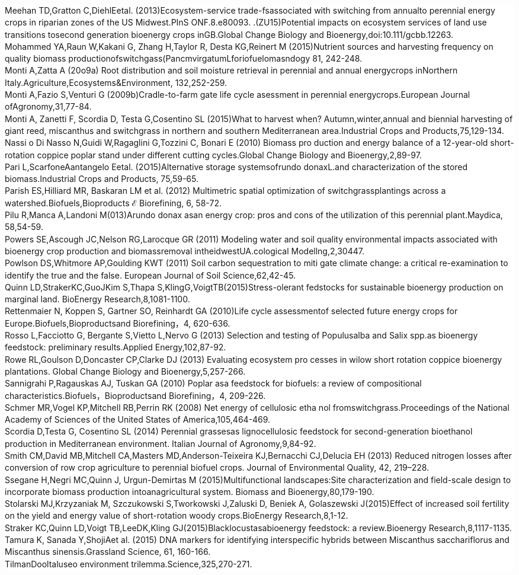 Meehan TD,Gratton C,DiehlEetal. (2013)Ecosystem-service trade-fsassociated with switching from annualto perennial energy crops in riparian zones of the US Midwest.PInS ONF.8.e80093. .(ZU15)Potential impacts on ecosystem services of land use transitions tosecond generation bioenergy crops inGB.Global Change Biology and Bioenergy,doi:10.111/gcbb.12263.   
Mohammed YA,Raun W,Kakani G, Zhang H,Taylor R, Desta KG,Reinert M (2015)Nutrient sources and harvesting frequency on quality biomass productionofswitchgass(PancmvirgatumLforiofuelomasndogy 81, 242-248.   
Monti A,Zatta A (20o9a) Root distribution and soil moisture retrieval in perennial and annual energycrops inNorthern Italy.Agriculture,Ecosystems&Environment, 132,252-259.   
Monti A,Fazio S,Venturi G (2009b)Cradle-to-farm gate life cycle asessment in perennial energycrops.European Journal ofAgronomy,31,77-84.   
Monti A, Zanetti F, Scordia D, Testa G,Cosentino SL (2015)What to harvest when? Autumn,winter,annual and biennial harvesting of giant reed, miscanthus and switchgrass in northern and southern Mediterranean area.Industrial Crops and Products,75,129-134.   
Nassi o Di Nasso N,Guidi W,Ragaglini G,Tozzini C, Bonari E (2010) Biomass pro duction and energy balance of a 12-year-old short-rotation coppice poplar stand under different cutting cycles.Global Change Biology and Bioenergy,2,89-97.   
Pari L,ScarfoneAantangelo Eetal. (2O15)Alternative storage systemsofrundo donaxL.and characterization of the stored biomass.Industrial Crops and Products, 75,59-65.   
Parish ES,Hilliard MR, Baskaran LM et al. (2012) Multimetric spatial optimization of switchgrassplantings across a watershed.Biofuels,Bioproducts $\mathcal { E }$ Biorefining, 6, 58-72.   
Pilu R,Manca A,Landoni M(013)Arundo donax asan energy crop: pros and cons of the utilization of this perennial plant.Maydica, 58,54-59.   
Powers SE,Ascough JC,Nelson RG,Larocque GR (2011) Modeling water and soil quality environmental impacts associated with bioenergy crop production and biomassremoval intheidwestUA.cological Modellng,2,30447.   
Powlson DS,Whitmore AP,Goulding KWT (2011) Soil carbon sequestration to miti gate climate change: a critical re-examination to identify the true and the false. European Journal of Soil Science,62,42-45.   
Quinn LD,StrakerKC,GuoJKim S,Thapa S,KlingG,VoigtTB(2015)Stress-olerant fedstocks for sustainable bioenergy production on marginal land. BioEnergy Research,8,1081-1100.   
Rettenmaier N, Koppen S, Gartner SO, Reinhardt GA (2010)Life cycle assessmentof selected future energy crops for Europe.Biofuels,Bioproductsand Biorefining，4, 620-636.   
Rosso L,Facciotto G, Bergante S,Vietto L,Nervo G (2013) Selection and testing of Populusalba and Salix spp.as bioenergy feedstock: preliminary results.Applied Energy,102,87-92.   
Rowe RL,Goulson D,Doncaster CP,Clarke DJ (2013) Evaluating ecosystem pro cesses in wilow short rotation coppice bioenergy plantations. Global Change Biology and Bioenergy,5,257-266.   
Sannigrahi P,Ragauskas AJ, Tuskan GA (2010) Poplar asa feedstock for biofuels: a review of compositional characteristics.Biofuels，Bioproductsand Biorefining，4, 209-226.   
Schmer MR,Vogel KP,Mitchell RB,Perrin RK (2008) Net energy of cellulosic etha nol fromswitchgrass.Proceedings of the National Academy of Sciences of the United States of America,105,464-469.   
Scordia D,Testa G, Cosentino SL (2014) Perennial grassesas lignocellulosic feedstock for second-generation bioethanol production in Mediterranean environment. Italian Journal of Agronomy,9,84-92.   
Smith CM,David MB,Mitchell CA,Masters MD,Anderson-Teixeira KJ,Bernacchi CJ,Delucia EH (2013) Reduced nitrogen losses after conversion of row crop agriculture to perennial biofuel crops. Journal of Environmental Quality, 42, 219–228.   
Ssegane H,Negri MC,Quinn J, Urgun-Demirtas M (2015)Multifunctional landscapes:Site characterization and field-scale design to incorporate biomass production intoanagricultural system. Biomass and Bioenergy,80,179-190.   
Stolarski MJ,Krzyzaniak M, Szczukowski S,Tworkowski J,Zaluski D, Beniek A, Golaszewski J(2015)Effect of increased soil fertility on the yield and energy value of short-rotation woody crops.BioEnergy Research,8,1-12.   
Straker KC,Quinn LD,Voigt TB,LeeDK,Kling GJ(2015)Blacklocustasabioenergy feedstock: a review.Bioenergy Research,8,1117-1135.   
Tamura K, Sanada Y,ShojiAet al. (2015) DNA markers for identifying interspecific hybrids between Miscanthus sacchariflorus and Miscanthus sinensis.Grassland Science, 61, 160-166.   
TilmanDooltaluseo environment trilemma.Science,325,270-271.
